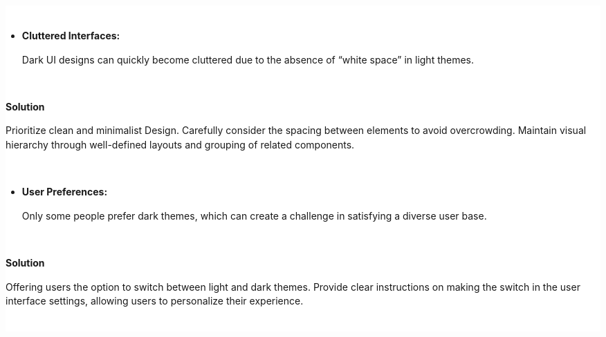 
<br>



<div class="row">
  <div class="col-sm-6" markdown="1">

- **Cluttered Interfaces:**
 
  Dark UI designs can quickly become cluttered due to the absence of “white space” in light themes.

<br>

  </div>
  <div class="col-sm-6" markdown="1">

  **Solution**

 Prioritize clean and minimalist Design. Carefully consider the spacing between elements to avoid overcrowding. Maintain visual hierarchy through well-defined layouts and grouping of related components.

  </div>
</div>


<br>


<div class="row">
  <div class="col-sm-6" markdown="1">

- **User Preferences:**
 
  Only some people prefer dark themes, which can create a challenge in satisfying a diverse user base.

<br>

  </div>
  <div class="col-sm-6" markdown="1">

  **Solution**

 Offering users the option to switch between light and dark themes. Provide clear instructions on making the switch in the user interface settings, allowing users to personalize their experience.

  </div>
</div>


<br>


